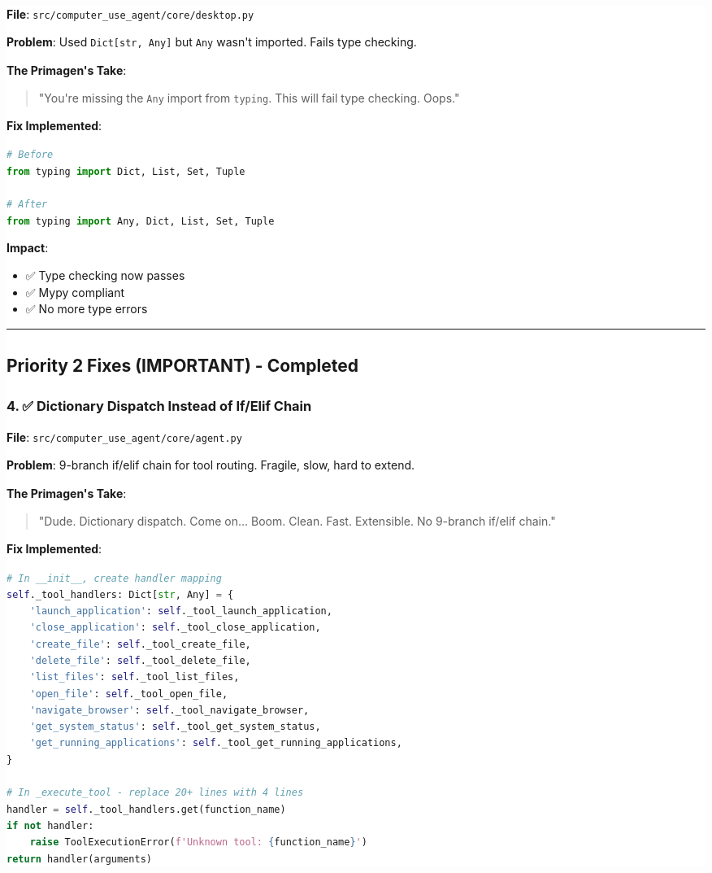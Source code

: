**File**: `src/computer_use_agent/core/desktop.py`

**Problem**: Used `Dict[str, Any]` but `Any` wasn't imported. Fails type checking.

**The Primagen's Take**:
> "You're missing the `Any` import from `typing`. This will fail type checking. Oops."

**Fix Implemented**:
```python
# Before
from typing import Dict, List, Set, Tuple

# After
from typing import Any, Dict, List, Set, Tuple
```

**Impact**:
- ✅ Type checking now passes
- ✅ Mypy compliant
- ✅ No more type errors

---

## Priority 2 Fixes (IMPORTANT) - Completed

### 4. ✅ Dictionary Dispatch Instead of If/Elif Chain

**File**: `src/computer_use_agent/core/agent.py`

**Problem**: 9-branch if/elif chain for tool routing. Fragile, slow, hard to extend.

**The Primagen's Take**:
> "Dude. Dictionary dispatch. Come on... Boom. Clean. Fast. Extensible. No 9-branch if/elif chain."

**Fix Implemented**:
```python
# In __init__, create handler mapping
self._tool_handlers: Dict[str, Any] = {
    'launch_application': self._tool_launch_application,
    'close_application': self._tool_close_application,
    'create_file': self._tool_create_file,
    'delete_file': self._tool_delete_file,
    'list_files': self._tool_list_files,
    'open_file': self._tool_open_file,
    'navigate_browser': self._tool_navigate_browser,
    'get_system_status': self._tool_get_system_status,
    'get_running_applications': self._tool_get_running_applications,
}

# In _execute_tool - replace 20+ lines with 4 lines
handler = self._tool_handlers.get(function_name)
if not handler:
    raise ToolExecutionError(f'Unknown tool: {function_name}')
return handler(arguments)
```
